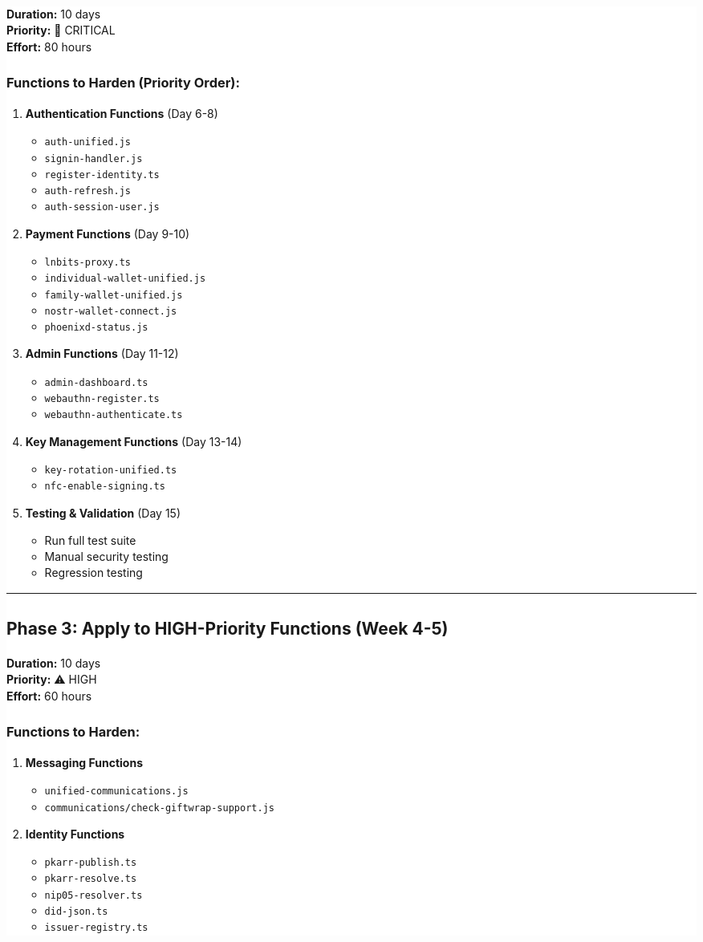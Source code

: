 **Duration:** 10 days  
**Priority:** 🚨 CRITICAL  
**Effort:** 80 hours

### Functions to Harden (Priority Order):

1. **Authentication Functions** (Day 6-8)

   - `auth-unified.js`
   - `signin-handler.js`
   - `register-identity.ts`
   - `auth-refresh.js`
   - `auth-session-user.js`

2. **Payment Functions** (Day 9-10)

   - `lnbits-proxy.ts`
   - `individual-wallet-unified.js`
   - `family-wallet-unified.js`
   - `nostr-wallet-connect.js`
   - `phoenixd-status.js`

3. **Admin Functions** (Day 11-12)

   - `admin-dashboard.ts`
   - `webauthn-register.ts`
   - `webauthn-authenticate.ts`

4. **Key Management Functions** (Day 13-14)

   - `key-rotation-unified.ts`
   - `nfc-enable-signing.ts`

5. **Testing & Validation** (Day 15)
   - Run full test suite
   - Manual security testing
   - Regression testing

---

## Phase 3: Apply to HIGH-Priority Functions (Week 4-5)

**Duration:** 10 days  
**Priority:** ⚠️ HIGH  
**Effort:** 60 hours

### Functions to Harden:

1. **Messaging Functions**

   - `unified-communications.js`
   - `communications/check-giftwrap-support.js`

2. **Identity Functions**

   - `pkarr-publish.ts`
   - `pkarr-resolve.ts`
   - `nip05-resolver.ts`
   - `did-json.ts`
   - `issuer-registry.ts`
